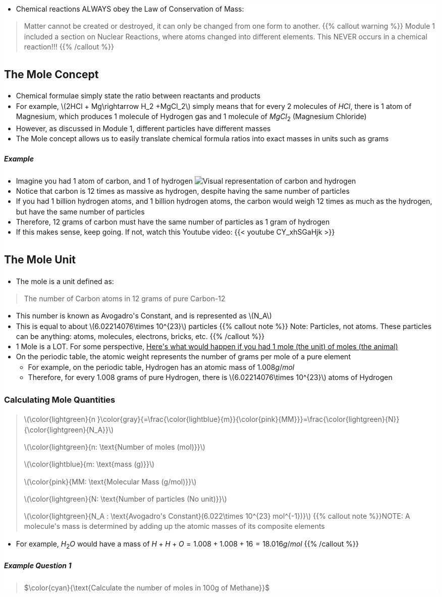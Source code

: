 - Chemical reactions ALWAYS obey the Law of Conservation of Mass:
> Matter cannot be created or destroyed, it can only be changed from one form to another.
{{% callout warning %}}
Module 1 included a section on Nuclear Reactions, where atoms changed into different elements. This NEVER occurs in a chemical reaction!!!
{{% /callout %}}
## The Mole Concept
- Chemical formulae simply state the ratio between reactants and products
- For example, \\(2HCl + Mg\rightarrow H_2 +MgCl_2\\) simply means that for every 2 molecules of $HCl$, there is 1 atom of Magnesium, which produces 1 molecule of Hydrogen gas and 1 molecule of $MgCl_2$ (Magnesium Chloride)
- However, as discussed in Module 1, different particles have different masses
- The Mole concept allows us to easily translate chemical formula ratios into exact masses in units such as grams
##### Example
- Imagine you had 1 atom of carbon, and 1 of hydrogen
![Visual representation of carbon and hydrogen](https://cdn.statically.io/bb/psharma04/schoolnotes-cdn/master/svg/Hydrogenvscarbon1.min.svg)
- Notice that carbon is 12 times as massive as hydrogen, despite having the same number of particles
- If you had 1 billion hydrogen atoms, and 1 billion hydrogen atoms, the carbon would weigh 12 times as much as the hydrogen, but have the same number of particles
- Therefore, 12 grams of carbon must have the same number of particles as 1 gram of hydrogen
- If this makes sense, keep going. If not, watch this Youtube video:
{{< youtube CY_xhSGaHjk >}}
## The Mole Unit
- The mole is a unit defined as:
> The number of Carbon atoms in 12 grams of pure Carbon-12
- This number is known as Avogadro's Constant, and is represented as \\(N_A\\)
- This is equal to about \\(6.02214076\times 10^{23}\\) particles
{{% callout note %}}
Note: Particles, not atoms.
These particles can be anything: atoms, molecules, electrons, bricks, etc.
{{% /callout %}}
- 1 Mole is a LOT. For some perspective, [Here's what would happen if you had 1 mole (the unit) of moles (the animal)](https://what-if.xkcd.com/4/)
- On the periodic table, the atomic weight represents the number of grams per mole of a pure element
  - For example, on the periodic table, Hydrogen has an atomic mass of $1.008g/mol$
  - Therefore, for every 1.008 grams of pure Hydrogen, there is \\(6.02214076\times 10^{23}\\) atoms of Hydrogen
### Calculating Mole Quantities
> \\(\color{lightgreen}{n }\color{gray}{\=\frac{\color{lightblue}{m}}{\color{pink}{MM}}}=\frac{\color{lightgreen}{N}}{\color{lightgreen}{N_A}}\\)
>
> \\(\color{lightgreen}{n: \text{Number of moles (mol)}}\\)
>
> \\(\color{lightblue}{m: \text{mass (g)}}\\)
>
> \\(\color{pink}{MM: \text{Molecular Mass (g/mol)}}\\)
>
> \\(\color{lightgreen}{N: \text{Number of particles (No unit)}}\\)
>
> \\(\color{lightgreen}{N_A : \text{Avogadro's Constant}(6.022\times 10^{23} mol^{-1})}\\)
{{% callout note %}}NOTE: A molecule's mass is determined by adding up the atomic masses of its composite elements
  - For example, $H_2 O$ would have a mass of $H+H+O=1.008+1.008+16=18.016g/mol$
{{% /callout %}}
##### Example Question 1
> $\color{cyan}{\text{Calculate the number of moles in 100g of Methane}}$